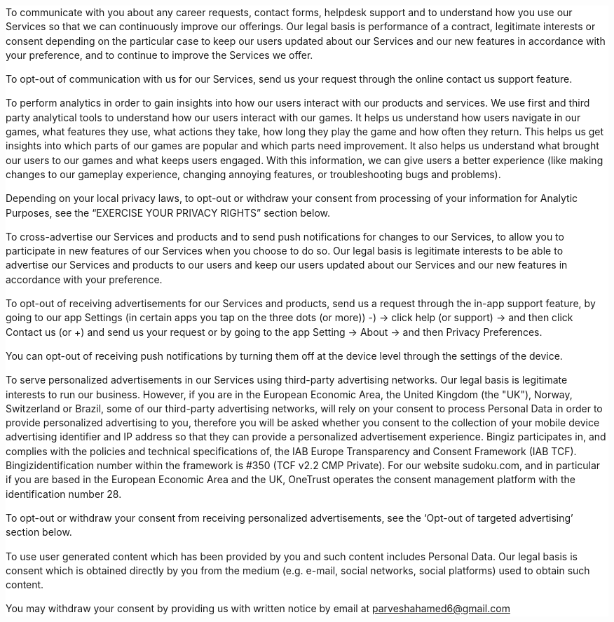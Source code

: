 To communicate with you about any career requests, contact forms, helpdesk support and to understand how you use our Services so that we can continuously improve our offerings. Our legal basis is performance of a contract, legitimate interests or consent depending on the particular case to keep our users updated about our Services and our new features in accordance with your preference, and to continue to improve the Services we offer.

To opt-out of communication with us for our Services, send us your request through the online contact us support feature.

To perform analytics in order to gain insights into how our users interact with our products and services. We use first and third party analytical tools to understand how our users interact with our games. It helps us understand how users navigate in our games, what features they use, what actions they take, how long they play the game and how often they return. This helps us get insights into which parts of our games are popular and which parts need improvement. It also helps us understand what brought our users to our games and what keeps users engaged. With this information, we can give users a better experience (like making changes to our gameplay experience, changing annoying features, or troubleshooting bugs and problems).

Depending on your local privacy laws, to opt-out or withdraw your consent from processing of your information for Analytic Purposes, see the “EXERCISE YOUR PRIVACY RIGHTS” section below.

 
To cross-advertise our Services and products and to send push notifications for changes to our Services, to allow you to participate in new features of our Services when you choose to do so. Our legal basis is legitimate interests to be able to advertise our Services and products to our users and keep our users updated about our Services and our new features in accordance with your preference.

To opt-out of receiving advertisements for our Services and products, send us a request through the in-app support feature, by going to our app Settings (in certain apps you tap on the three dots (or more)) -) -> click help (or support) -> and then click Contact us (or +) and send us your request or by going to the app Setting -> About -> and then Privacy Preferences.

You can opt-out of receiving push notifications by turning them off at the device level through the settings of the device.

To serve personalized advertisements in our Services using third-party advertising networks. Our legal basis is legitimate interests to run our business. However, if you are in the European Economic Area, the United Kingdom (the "UK"), Norway, Switzerland or Brazil, some of our third-party advertising networks, will rely on your consent to process Personal Data in order to provide personalized advertising to you, therefore you will be asked whether you consent to the collection of your mobile device advertising identifier and IP address so that they can provide a personalized advertisement experience. Bingiz participates in, and complies with the policies and technical specifications of, the IAB Europe Transparency and Consent Framework (IAB TCF). Bingizidentification number within the framework is #350 (TCF v2.2 CMP Private). For our website sudoku.com, and in particular if you are based in the European Economic Area and the UK, OneTrust operates the consent management platform with the identification number 28.

To opt-out or withdraw your consent from receiving personalized advertisements, see the ‘Opt-out of targeted advertising’ section below.

To use user generated content which has been provided by you and such content includes Personal Data. Our legal basis is consent which is obtained directly by you from the medium (e.g. e-mail, social networks, social platforms) used to obtain such content.

You may withdraw your consent by providing us with written notice by email at parveshahamed6@gmail.com
